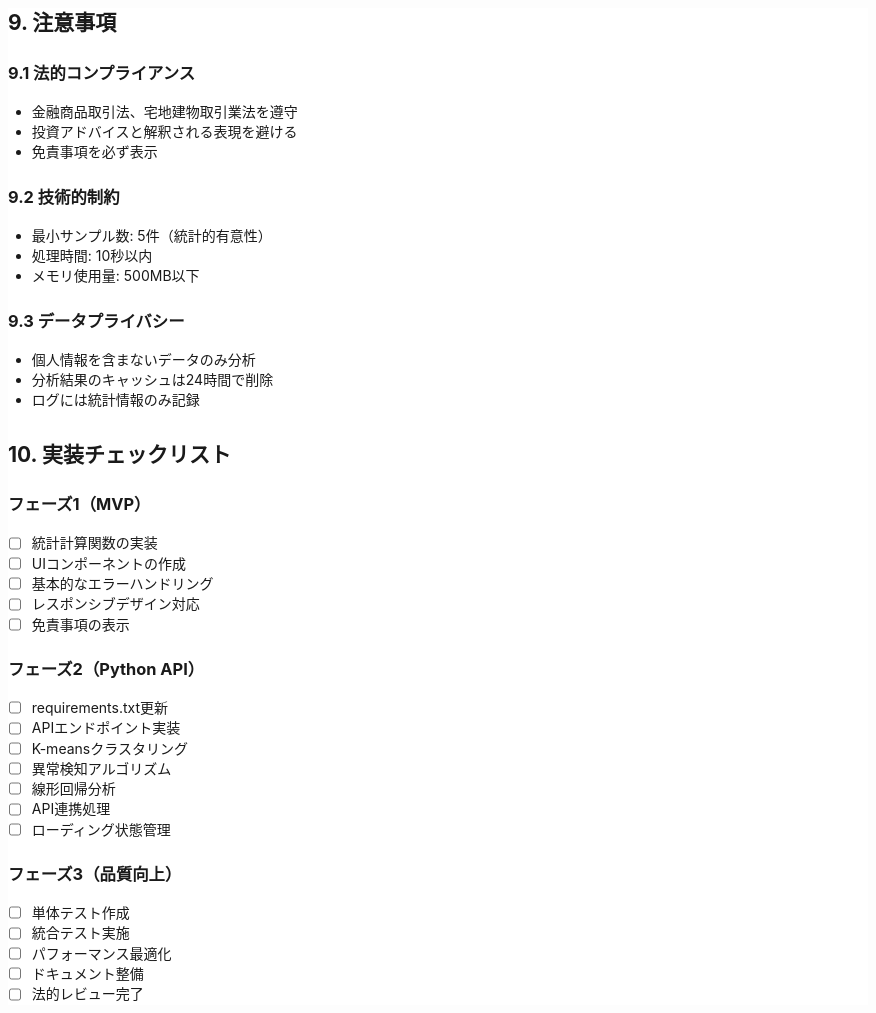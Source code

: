 ## 9. 注意事項

### 9.1 法的コンプライアンス
- 金融商品取引法、宅地建物取引業法を遵守
- 投資アドバイスと解釈される表現を避ける
- 免責事項を必ず表示

### 9.2 技術的制約
- 最小サンプル数: 5件（統計的有意性）
- 処理時間: 10秒以内
- メモリ使用量: 500MB以下

### 9.3 データプライバシー
- 個人情報を含まないデータのみ分析
- 分析結果のキャッシュは24時間で削除
- ログには統計情報のみ記録

## 10. 実装チェックリスト

### フェーズ1（MVP）
- [ ] 統計計算関数の実装
- [ ] UIコンポーネントの作成
- [ ] 基本的なエラーハンドリング
- [ ] レスポンシブデザイン対応
- [ ] 免責事項の表示

### フェーズ2（Python API）
- [ ] requirements.txt更新
- [ ] APIエンドポイント実装
- [ ] K-meansクラスタリング
- [ ] 異常検知アルゴリズム
- [ ] 線形回帰分析
- [ ] API連携処理
- [ ] ローディング状態管理

### フェーズ3（品質向上）
- [ ] 単体テスト作成
- [ ] 統合テスト実施
- [ ] パフォーマンス最適化
- [ ] ドキュメント整備
- [ ] 法的レビュー完了